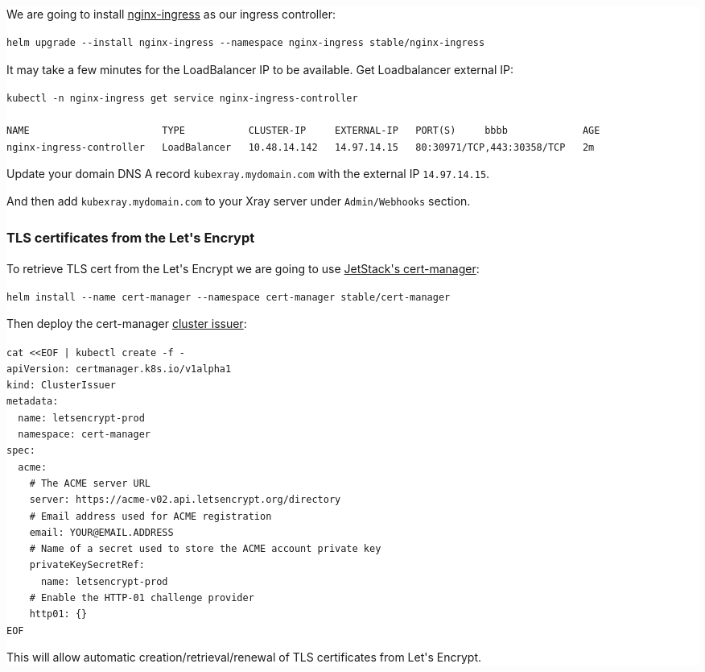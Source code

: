 We are going to install [nginx-ingress](https://kubeapps.com/charts/stable/nginx-ingress) as our ingress controller:

```
helm upgrade --install nginx-ingress --namespace nginx-ingress stable/nginx-ingress
```

It may take a few minutes for the LoadBalancer IP to be available.
Get Loadbalancer external IP:

```
kubectl -n nginx-ingress get service nginx-ingress-controller

NAME                       TYPE           CLUSTER-IP     EXTERNAL-IP   PORT(S)     bbbb             AGE
nginx-ingress-controller   LoadBalancer   10.48.14.142   14.97.14.15   80:30971/TCP,443:30358/TCP   2m
```

Update your domain DNS A record `kubexray.mydomain.com` with the external IP `14.97.14.15`.

And then add `kubexray.mydomain.com` to your Xray server under `Admin/Webhooks` section.

### TLS certificates from the Let's Encrypt

To retrieve TLS cert from the Let's Encrypt we are going to use [JetStack's cert-manager](https://github.com/helm/charts/tree/master/stable/cert-manager):

```
helm install --name cert-manager --namespace cert-manager stable/cert-manager
```

Then deploy the cert-manager [cluster issuer](http://docs.cert-manager.io/en/latest/reference/clusterissuers.html):

```
cat <<EOF | kubectl create -f -
apiVersion: certmanager.k8s.io/v1alpha1
kind: ClusterIssuer
metadata:
  name: letsencrypt-prod
  namespace: cert-manager
spec:
  acme:
    # The ACME server URL
    server: https://acme-v02.api.letsencrypt.org/directory
    # Email address used for ACME registration
    email: YOUR@EMAIL.ADDRESS
    # Name of a secret used to store the ACME account private key
    privateKeySecretRef:
      name: letsencrypt-prod
    # Enable the HTTP-01 challenge provider
    http01: {}
EOF
```

This will allow automatic creation/retrieval/renewal of TLS certificates from Let's Encrypt.
